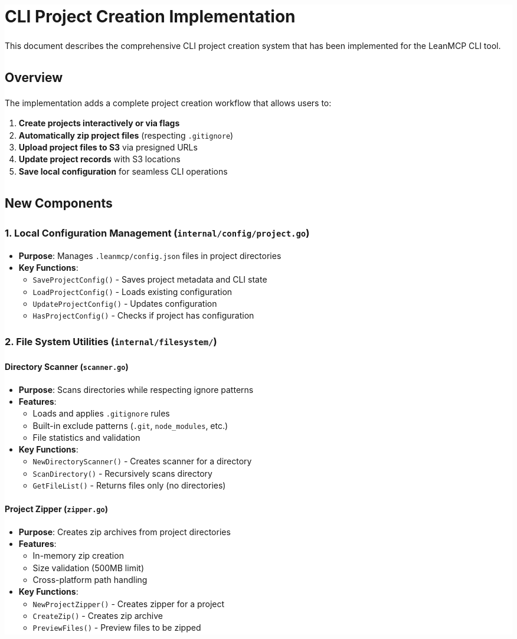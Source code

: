 # CLI Project Creation Implementation

This document describes the comprehensive CLI project creation system that has been implemented for the LeanMCP CLI tool.

## Overview

The implementation adds a complete project creation workflow that allows users to:

1. **Create projects interactively or via flags**
2. **Automatically zip project files** (respecting `.gitignore`)
3. **Upload project files to S3** via presigned URLs
4. **Update project records** with S3 locations
5. **Save local configuration** for seamless CLI operations

## New Components

### 1. Local Configuration Management (`internal/config/project.go`)
- **Purpose**: Manages `.leanmcp/config.json` files in project directories
- **Key Functions**:
  - `SaveProjectConfig()` - Saves project metadata and CLI state
  - `LoadProjectConfig()` - Loads existing configuration
  - `UpdateProjectConfig()` - Updates configuration
  - `HasProjectConfig()` - Checks if project has configuration

### 2. File System Utilities (`internal/filesystem/`)

#### Directory Scanner (`scanner.go`)
- **Purpose**: Scans directories while respecting ignore patterns
- **Features**:
  - Loads and applies `.gitignore` rules
  - Built-in exclude patterns (`.git`, `node_modules`, etc.)
  - File statistics and validation
- **Key Functions**:
  - `NewDirectoryScanner()` - Creates scanner for a directory
  - `ScanDirectory()` - Recursively scans directory
  - `GetFileList()` - Returns files only (no directories)

#### Project Zipper (`zipper.go`)  
- **Purpose**: Creates zip archives from project directories
- **Features**:
  - In-memory zip creation
  - Size validation (500MB limit)
  - Cross-platform path handling
- **Key Functions**:
  - `NewProjectZipper()` - Creates zipper for a project
  - `CreateZip()` - Creates zip archive
  - `PreviewFiles()` - Preview files to be zipped
